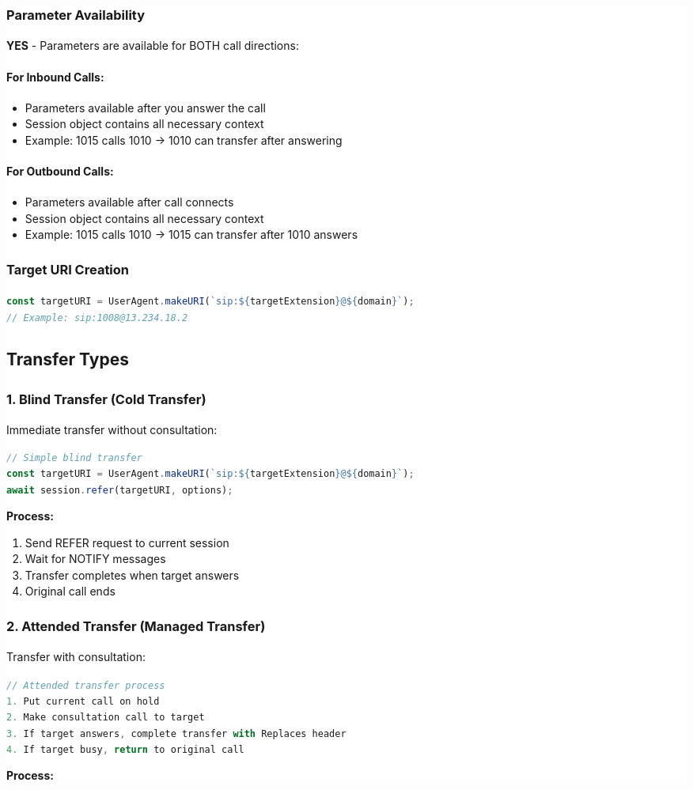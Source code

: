 ### Parameter Availability

**YES** - Parameters are available for BOTH call directions:

#### For Inbound Calls:

- Parameters available after you answer the call
- Session object contains all necessary context
- Example: 1015 calls 1010 → 1010 can transfer after answering

#### For Outbound Calls:

- Parameters available after call connects
- Session object contains all necessary context
- Example: 1015 calls 1010 → 1015 can transfer after 1010 answers

### Target URI Creation

```javascript
const targetURI = UserAgent.makeURI(`sip:${targetExtension}@${domain}`);
// Example: sip:1008@13.234.18.2
```

## Transfer Types

### 1. Blind Transfer (Cold Transfer)

Immediate transfer without consultation:

```javascript
// Simple blind transfer
const targetURI = UserAgent.makeURI(`sip:${targetExtension}@${domain}`);
await session.refer(targetURI, options);
```

**Process:**

1. Send REFER request to current session
2. Wait for NOTIFY messages
3. Transfer completes when target answers
4. Original call ends

### 2. Attended Transfer (Managed Transfer)

Transfer with consultation:

```javascript
// Attended transfer process
1. Put current call on hold
2. Make consultation call to target
3. If target answers, complete transfer with Replaces header
4. If target busy, return to original call
```

**Process:**
